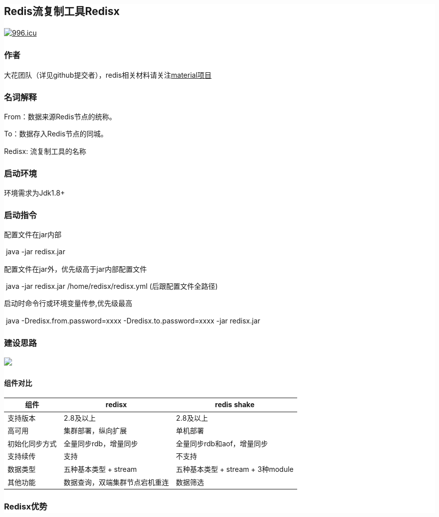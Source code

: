 

## Redis流复制工具Redisx

[![996.icu](https://img.shields.io/badge/link-996.icu-red.svg)](https://996.icu)

### 作者

大花团队（详见github提交者），redis相关材料请关注[material项目](https://github.com/970263611/redisx-material)

### 名词解释

From：数据来源Redis节点的统称。

To：数据存入Redis节点的同城。

Redisx:  流复制工具的名称

### 启动环境

环境需求为Jdk1.8+

### 启动指令

配置文件在jar内部

​	java -jar redisx.jar

配置文件在jar外，优先级高于jar内部配置文件

​	java -jar redisx.jar /home/redisx/redisx.yml (后跟配置文件全路径)

启动时命令行或环境变量传参,优先级最高

​	java  -Dredisx.from.password=xxxx -Dredisx.to.password=xxxx  -jar redisx.jar 

### 建设思路

![](images/redis-x.png)

#### 组件对比

| 组件           | redisx         | redis shake     |
| -------------- |----------------|----------------------------|
| 支持版本       | 2.8及以上         | 2.8及以上                     |
| 高可用         | 集群部署，纵向扩展      | 单机部署                       |
| 初始化同步方式 | 全量同步rdb，增量同步   | 全量同步rdb和aof，增量同步           |
| 支持续传       | 支持             | 不支持                        |
| 数据类型       | 五种基本类型 + stream | 五种基本类型 + stream + 3种module |
| 其他功能       | 数据查询，双端集群节点宕机重连 | 数据筛选                       |

### Redisx优势
